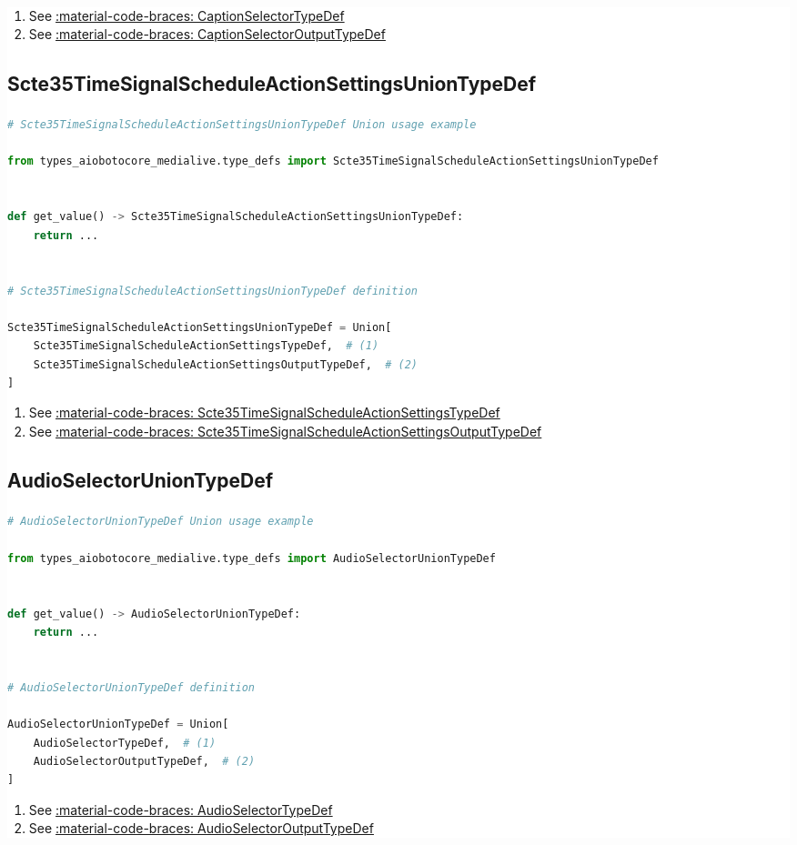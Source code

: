 1. See [:material-code-braces: CaptionSelectorTypeDef](./type_defs.md#captionselectortypedef) 
2. See [:material-code-braces: CaptionSelectorOutputTypeDef](./type_defs.md#captionselectoroutputtypedef) 

## Scte35TimeSignalScheduleActionSettingsUnionTypeDef

```python
# Scte35TimeSignalScheduleActionSettingsUnionTypeDef Union usage example

from types_aiobotocore_medialive.type_defs import Scte35TimeSignalScheduleActionSettingsUnionTypeDef


def get_value() -> Scte35TimeSignalScheduleActionSettingsUnionTypeDef:
    return ...


# Scte35TimeSignalScheduleActionSettingsUnionTypeDef definition

Scte35TimeSignalScheduleActionSettingsUnionTypeDef = Union[
    Scte35TimeSignalScheduleActionSettingsTypeDef,  # (1)
    Scte35TimeSignalScheduleActionSettingsOutputTypeDef,  # (2)
]
```

1. See [:material-code-braces: Scte35TimeSignalScheduleActionSettingsTypeDef](./type_defs.md#scte35timesignalscheduleactionsettingstypedef) 
2. See [:material-code-braces: Scte35TimeSignalScheduleActionSettingsOutputTypeDef](./type_defs.md#scte35timesignalscheduleactionsettingsoutputtypedef) 

## AudioSelectorUnionTypeDef

```python
# AudioSelectorUnionTypeDef Union usage example

from types_aiobotocore_medialive.type_defs import AudioSelectorUnionTypeDef


def get_value() -> AudioSelectorUnionTypeDef:
    return ...


# AudioSelectorUnionTypeDef definition

AudioSelectorUnionTypeDef = Union[
    AudioSelectorTypeDef,  # (1)
    AudioSelectorOutputTypeDef,  # (2)
]
```

1. See [:material-code-braces: AudioSelectorTypeDef](./type_defs.md#audioselectortypedef) 
2. See [:material-code-braces: AudioSelectorOutputTypeDef](./type_defs.md#audioselectoroutputtypedef) 
